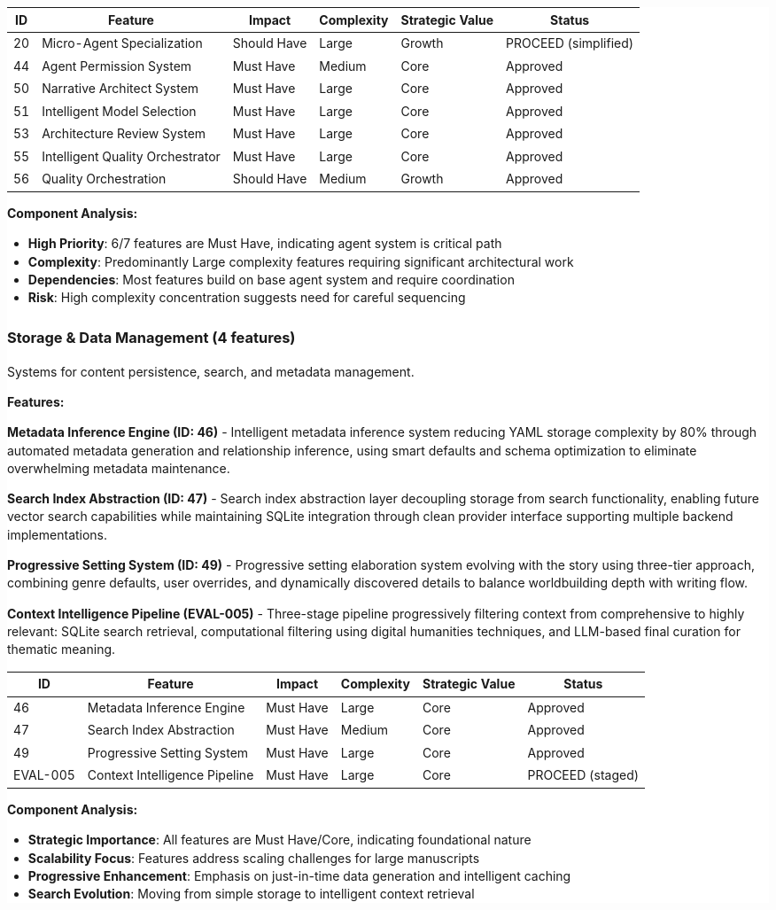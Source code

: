 | ID | Feature | Impact | Complexity | Strategic Value | Status |
|----|---------|--------|------------|-----------------|--------|
| 20 | Micro-Agent Specialization | Should Have | Large | Growth | PROCEED (simplified) |
| 44 | Agent Permission System | Must Have | Medium | Core | Approved |
| 50 | Narrative Architect System | Must Have | Large | Core | Approved |
| 51 | Intelligent Model Selection | Must Have | Large | Core | Approved |
| 53 | Architecture Review System | Must Have | Large | Core | Approved |
| 55 | Intelligent Quality Orchestrator | Must Have | Large | Core | Approved |
| 56 | Quality Orchestration | Should Have | Medium | Growth | Approved |

**Component Analysis:**
- **High Priority**: 6/7 features are Must Have, indicating agent system is critical path
- **Complexity**: Predominantly Large complexity features requiring significant architectural work
- **Dependencies**: Most features build on base agent system and require coordination
- **Risk**: High complexity concentration suggests need for careful sequencing

### Storage & Data Management (4 features)
Systems for content persistence, search, and metadata management.

**Features:**

**Metadata Inference Engine (ID: 46)** - Intelligent metadata inference system reducing YAML storage complexity by 80% through automated metadata generation and relationship inference, using smart defaults and schema optimization to eliminate overwhelming metadata maintenance.

**Search Index Abstraction (ID: 47)** - Search index abstraction layer decoupling storage from search functionality, enabling future vector search capabilities while maintaining SQLite integration through clean provider interface supporting multiple backend implementations.

**Progressive Setting System (ID: 49)** - Progressive setting elaboration system evolving with the story using three-tier approach, combining genre defaults, user overrides, and dynamically discovered details to balance worldbuilding depth with writing flow.

**Context Intelligence Pipeline (EVAL-005)** - Three-stage pipeline progressively filtering context from comprehensive to highly relevant: SQLite search retrieval, computational filtering using digital humanities techniques, and LLM-based final curation for thematic meaning.

| ID | Feature | Impact | Complexity | Strategic Value | Status |
|----|---------|--------|------------|-----------------|--------|
| 46 | Metadata Inference Engine | Must Have | Large | Core | Approved |
| 47 | Search Index Abstraction | Must Have | Medium | Core | Approved |
| 49 | Progressive Setting System | Must Have | Large | Core | Approved |
| EVAL-005 | Context Intelligence Pipeline | Must Have | Large | Core | PROCEED (staged) |

**Component Analysis:**
- **Strategic Importance**: All features are Must Have/Core, indicating foundational nature
- **Scalability Focus**: Features address scaling challenges for large manuscripts
- **Progressive Enhancement**: Emphasis on just-in-time data generation and intelligent caching
- **Search Evolution**: Moving from simple storage to intelligent context retrieval
